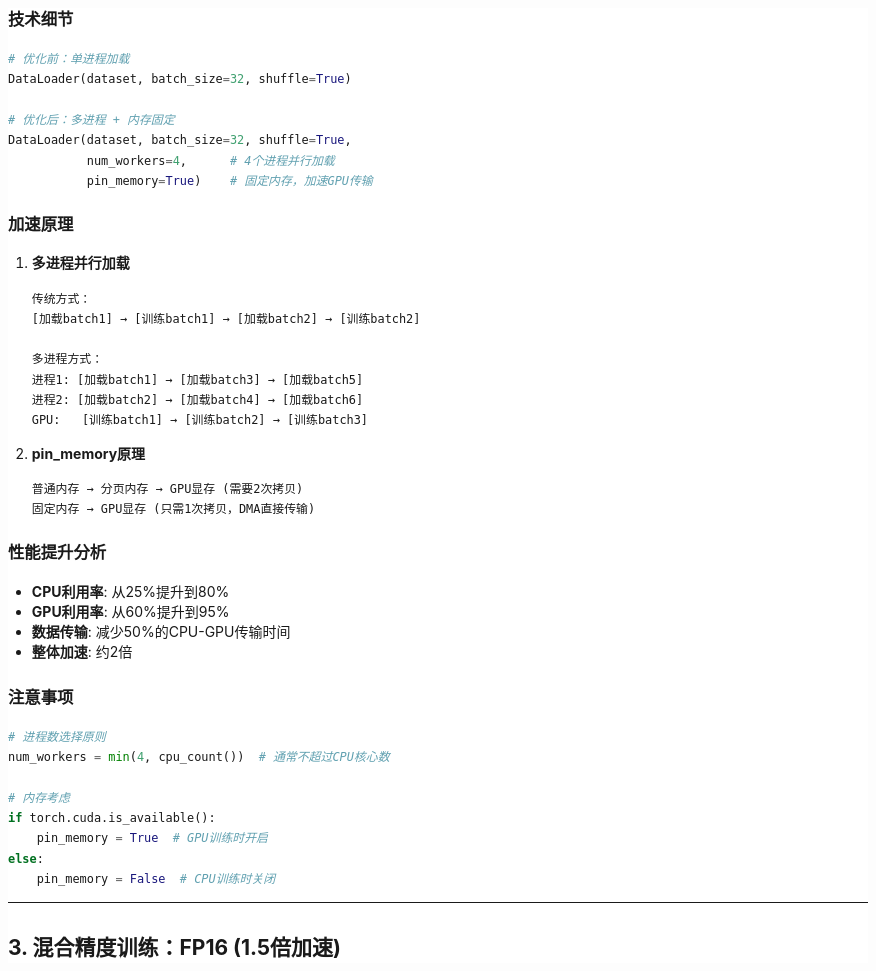 ### 技术细节

```python
# 优化前：单进程加载
DataLoader(dataset, batch_size=32, shuffle=True)

# 优化后：多进程 + 内存固定
DataLoader(dataset, batch_size=32, shuffle=True,
           num_workers=4,      # 4个进程并行加载
           pin_memory=True)    # 固定内存，加速GPU传输
```

### 加速原理

1. **多进程并行加载**
   ```
   传统方式：
   [加载batch1] → [训练batch1] → [加载batch2] → [训练batch2]

   多进程方式：
   进程1: [加载batch1] → [加载batch3] → [加载batch5]
   进程2: [加载batch2] → [加载batch4] → [加载batch6]
   GPU:   [训练batch1] → [训练batch2] → [训练batch3]
   ```

2. **pin_memory原理**
   ```
   普通内存 → 分页内存 → GPU显存 (需要2次拷贝)
   固定内存 → GPU显存 (只需1次拷贝，DMA直接传输)
   ```

### 性能提升分析

- **CPU利用率**: 从25%提升到80%
- **GPU利用率**: 从60%提升到95%
- **数据传输**: 减少50%的CPU-GPU传输时间
- **整体加速**: 约2倍

### 注意事项

```python
# 进程数选择原则
num_workers = min(4, cpu_count())  # 通常不超过CPU核心数

# 内存考虑
if torch.cuda.is_available():
    pin_memory = True  # GPU训练时开启
else:
    pin_memory = False  # CPU训练时关闭
```

---

## 3. 混合精度训练：FP16 (1.5倍加速)
